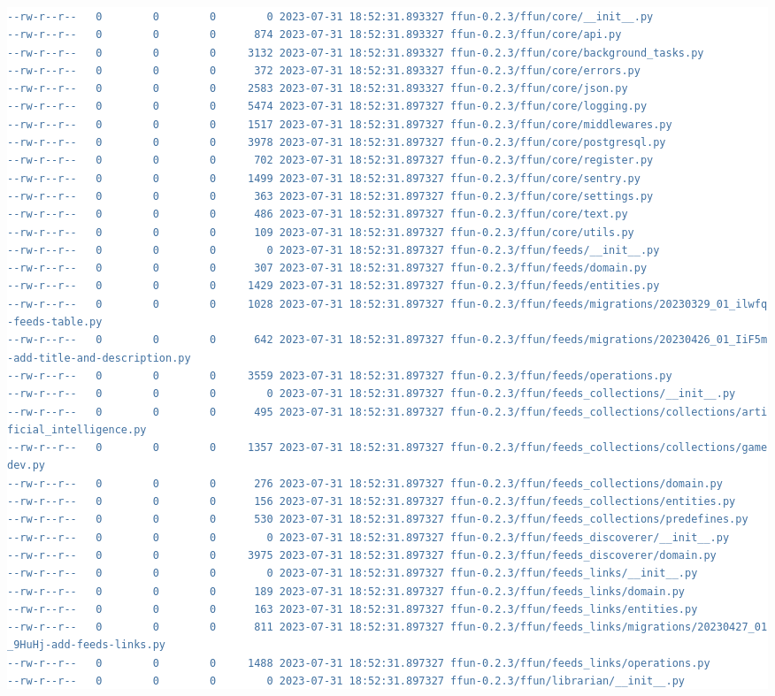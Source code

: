 ```diff
--rw-r--r--   0        0        0        0 2023-07-31 18:52:31.893327 ffun-0.2.3/ffun/core/__init__.py
--rw-r--r--   0        0        0      874 2023-07-31 18:52:31.893327 ffun-0.2.3/ffun/core/api.py
--rw-r--r--   0        0        0     3132 2023-07-31 18:52:31.893327 ffun-0.2.3/ffun/core/background_tasks.py
--rw-r--r--   0        0        0      372 2023-07-31 18:52:31.893327 ffun-0.2.3/ffun/core/errors.py
--rw-r--r--   0        0        0     2583 2023-07-31 18:52:31.893327 ffun-0.2.3/ffun/core/json.py
--rw-r--r--   0        0        0     5474 2023-07-31 18:52:31.897327 ffun-0.2.3/ffun/core/logging.py
--rw-r--r--   0        0        0     1517 2023-07-31 18:52:31.897327 ffun-0.2.3/ffun/core/middlewares.py
--rw-r--r--   0        0        0     3978 2023-07-31 18:52:31.897327 ffun-0.2.3/ffun/core/postgresql.py
--rw-r--r--   0        0        0      702 2023-07-31 18:52:31.897327 ffun-0.2.3/ffun/core/register.py
--rw-r--r--   0        0        0     1499 2023-07-31 18:52:31.897327 ffun-0.2.3/ffun/core/sentry.py
--rw-r--r--   0        0        0      363 2023-07-31 18:52:31.897327 ffun-0.2.3/ffun/core/settings.py
--rw-r--r--   0        0        0      486 2023-07-31 18:52:31.897327 ffun-0.2.3/ffun/core/text.py
--rw-r--r--   0        0        0      109 2023-07-31 18:52:31.897327 ffun-0.2.3/ffun/core/utils.py
--rw-r--r--   0        0        0        0 2023-07-31 18:52:31.897327 ffun-0.2.3/ffun/feeds/__init__.py
--rw-r--r--   0        0        0      307 2023-07-31 18:52:31.897327 ffun-0.2.3/ffun/feeds/domain.py
--rw-r--r--   0        0        0     1429 2023-07-31 18:52:31.897327 ffun-0.2.3/ffun/feeds/entities.py
--rw-r--r--   0        0        0     1028 2023-07-31 18:52:31.897327 ffun-0.2.3/ffun/feeds/migrations/20230329_01_ilwfq-feeds-table.py
--rw-r--r--   0        0        0      642 2023-07-31 18:52:31.897327 ffun-0.2.3/ffun/feeds/migrations/20230426_01_IiF5m-add-title-and-description.py
--rw-r--r--   0        0        0     3559 2023-07-31 18:52:31.897327 ffun-0.2.3/ffun/feeds/operations.py
--rw-r--r--   0        0        0        0 2023-07-31 18:52:31.897327 ffun-0.2.3/ffun/feeds_collections/__init__.py
--rw-r--r--   0        0        0      495 2023-07-31 18:52:31.897327 ffun-0.2.3/ffun/feeds_collections/collections/artificial_intelligence.py
--rw-r--r--   0        0        0     1357 2023-07-31 18:52:31.897327 ffun-0.2.3/ffun/feeds_collections/collections/gamedev.py
--rw-r--r--   0        0        0      276 2023-07-31 18:52:31.897327 ffun-0.2.3/ffun/feeds_collections/domain.py
--rw-r--r--   0        0        0      156 2023-07-31 18:52:31.897327 ffun-0.2.3/ffun/feeds_collections/entities.py
--rw-r--r--   0        0        0      530 2023-07-31 18:52:31.897327 ffun-0.2.3/ffun/feeds_collections/predefines.py
--rw-r--r--   0        0        0        0 2023-07-31 18:52:31.897327 ffun-0.2.3/ffun/feeds_discoverer/__init__.py
--rw-r--r--   0        0        0     3975 2023-07-31 18:52:31.897327 ffun-0.2.3/ffun/feeds_discoverer/domain.py
--rw-r--r--   0        0        0        0 2023-07-31 18:52:31.897327 ffun-0.2.3/ffun/feeds_links/__init__.py
--rw-r--r--   0        0        0      189 2023-07-31 18:52:31.897327 ffun-0.2.3/ffun/feeds_links/domain.py
--rw-r--r--   0        0        0      163 2023-07-31 18:52:31.897327 ffun-0.2.3/ffun/feeds_links/entities.py
--rw-r--r--   0        0        0      811 2023-07-31 18:52:31.897327 ffun-0.2.3/ffun/feeds_links/migrations/20230427_01_9HuHj-add-feeds-links.py
--rw-r--r--   0        0        0     1488 2023-07-31 18:52:31.897327 ffun-0.2.3/ffun/feeds_links/operations.py
--rw-r--r--   0        0        0        0 2023-07-31 18:52:31.897327 ffun-0.2.3/ffun/librarian/__init__.py
```